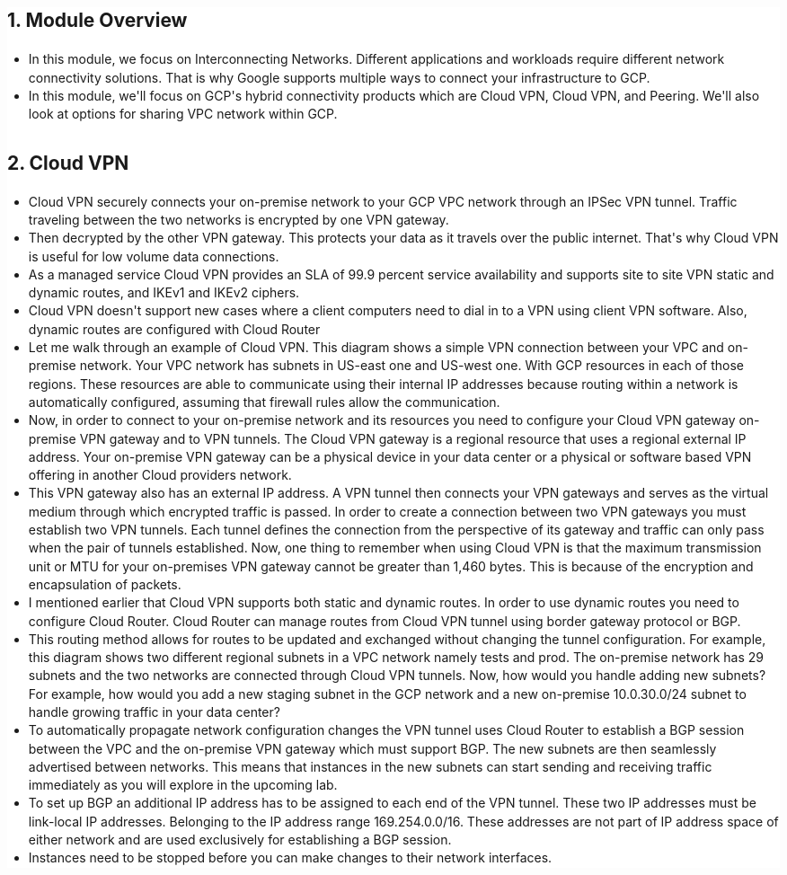 ## 1. Module Overview

* In this module, we focus on Interconnecting Networks. Different applications and workloads require different network connectivity solutions. That is why Google supports multiple ways to connect your infrastructure to GCP. 
* In this module, we'll focus on GCP's hybrid connectivity products which are Cloud VPN, Cloud VPN, and Peering. We'll also look at options for sharing VPC network within GCP.

## 2. Cloud VPN

* Cloud VPN securely connects your on-premise network to your GCP VPC network through an IPSec VPN tunnel. Traffic traveling between the two networks is encrypted by one VPN gateway.
* Then decrypted by the other VPN gateway. This protects your data as it travels over the public internet. That's why Cloud VPN is useful for low volume data connections.
* As a managed service Cloud VPN provides an SLA of 99.9 percent service availability and supports site to site VPN static and dynamic routes, and IKEv1 and IKEv2 ciphers. 
* Cloud VPN doesn't support new cases where a client computers need to dial in to a VPN using client VPN software. Also, dynamic routes are configured with Cloud Router
* Let me walk through an example of Cloud VPN. This diagram shows a simple VPN connection between your VPC and on-premise network. Your VPC network has subnets in US-east one and US-west one. With GCP resources in each of those regions. These resources are able to communicate using their internal IP addresses because routing within a network is automatically configured, assuming that firewall rules allow the communication.
* Now, in order to connect to your on-premise network and its resources you need to configure your Cloud VPN gateway on-premise VPN gateway and to VPN tunnels. The Cloud VPN gateway is a regional resource that uses a regional external IP address. Your on-premise VPN gateway can be a physical device in your data center or a physical or software based VPN offering in another Cloud providers network. 
* This VPN gateway also has an external IP address. A VPN tunnel then connects your VPN gateways and serves as the virtual medium through which encrypted traffic is passed. In order to create a connection between two VPN gateways you must establish two VPN tunnels. Each tunnel defines the connection from the perspective of its gateway and traffic can only pass when the pair of tunnels established. Now, one thing to remember when using Cloud VPN is that the maximum transmission unit or MTU for your on-premises VPN gateway cannot be greater than 1,460 bytes. This is because of the encryption and encapsulation of packets.
* I mentioned earlier that Cloud VPN supports both static and dynamic routes. In order to use dynamic routes you need to configure Cloud Router. Cloud Router can manage routes from Cloud VPN tunnel using border gateway protocol or BGP.
* This routing method allows for routes to be updated and exchanged without changing the tunnel configuration. For example, this diagram shows two different regional subnets in a VPC network namely tests and prod. The on-premise network has 29 subnets and the two networks are connected through Cloud VPN tunnels. Now, how would you handle adding new subnets? For example, how would you add a new staging subnet in the GCP network and a new on-premise 10.0.30.0/24 subnet to handle growing traffic in your data center?
* To automatically propagate network configuration changes the VPN tunnel uses Cloud Router to establish a BGP session between the VPC and the on-premise VPN gateway which must support BGP. The new subnets are then seamlessly advertised between networks. This means that instances in the new subnets can start sending and receiving traffic immediately as you will explore in the upcoming lab. 
* To set up BGP an additional IP address has to be assigned to each end of the VPN tunnel. These two IP addresses must be link-local IP addresses. Belonging to the IP address range 169.254.0.0/16. These addresses are not part of IP address space of either network and are used exclusively for establishing a BGP session.
* Instances need to be stopped before you can make changes to their network interfaces.
